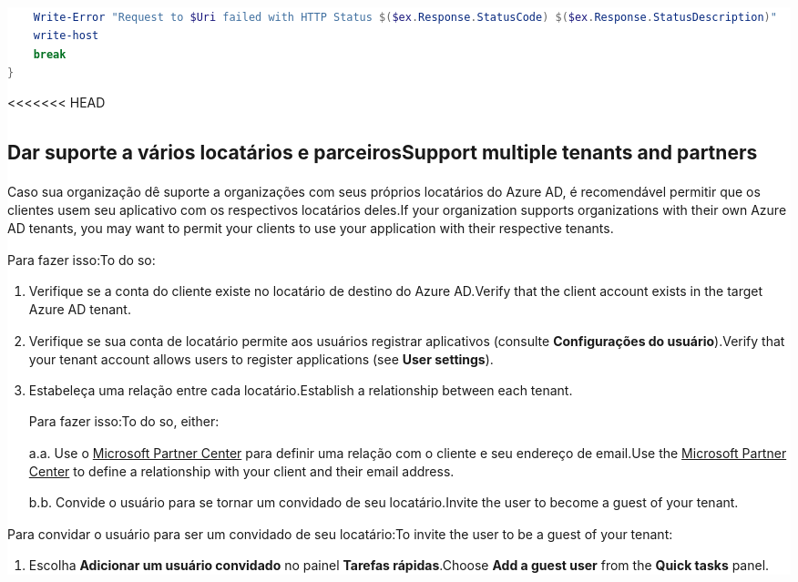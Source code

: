 ``` powershell
    Write-Error "Request to $Uri failed with HTTP Status $($ex.Response.StatusCode) $($ex.Response.StatusDescription)"
    write-host
    break
}
```

<<<<<<< HEAD
## <span data-ttu-id="41a4b-324">Dar suporte a vários locatários e parceiros</span><span class="sxs-lookup"><span data-stu-id="41a4b-324">Support multiple tenants and partners</span></span>
<a id="support-multiple-tenants-and-partners" class="xliff"></a>

<span data-ttu-id="41a4b-325">Caso sua organização dê suporte a organizações com seus próprios locatários do Azure AD, é recomendável permitir que os clientes usem seu aplicativo com os respectivos locatários deles.</span><span class="sxs-lookup"><span data-stu-id="41a4b-325">If your organization supports organizations with their own Azure AD tenants, you may want to permit your clients to use your application with their respective tenants.</span></span>

<span data-ttu-id="41a4b-326">Para fazer isso:</span><span class="sxs-lookup"><span data-stu-id="41a4b-326">To do so:</span></span>

1.  <span data-ttu-id="41a4b-327">Verifique se a conta do cliente existe no locatário de destino do Azure AD.</span><span class="sxs-lookup"><span data-stu-id="41a4b-327">Verify that the client account exists in the target Azure AD tenant.</span></span>

2.  <span data-ttu-id="41a4b-328">Verifique se sua conta de locatário permite aos usuários registrar aplicativos (consulte **Configurações do usuário**).</span><span class="sxs-lookup"><span data-stu-id="41a4b-328">Verify that your tenant account allows users to register applications (see **User settings**).</span></span>

3.  <span data-ttu-id="41a4b-329">Estabeleça uma relação entre cada locatário.</span><span class="sxs-lookup"><span data-stu-id="41a4b-329">Establish a relationship between each tenant.</span></span>  

    <span data-ttu-id="41a4b-330">Para fazer isso:</span><span class="sxs-lookup"><span data-stu-id="41a4b-330">To do so, either:</span></span>

    <span data-ttu-id="41a4b-331">a.</span><span class="sxs-lookup"><span data-stu-id="41a4b-331">a.</span></span> <span data-ttu-id="41a4b-332">Use o [Microsoft Partner Center](https://partnercenter.microsoft.com/) para definir uma relação com o cliente e seu endereço de email.</span><span class="sxs-lookup"><span data-stu-id="41a4b-332">Use the [Microsoft Partner Center](https://partnercenter.microsoft.com/) to define a relationship with your client and their email address.</span></span>

    <span data-ttu-id="41a4b-333">b.</span><span class="sxs-lookup"><span data-stu-id="41a4b-333">b.</span></span> <span data-ttu-id="41a4b-334">Convide o usuário para se tornar um convidado de seu locatário.</span><span class="sxs-lookup"><span data-stu-id="41a4b-334">Invite the user to become a guest of your tenant.</span></span>

<span data-ttu-id="41a4b-335">Para convidar o usuário para ser um convidado de seu locatário:</span><span class="sxs-lookup"><span data-stu-id="41a4b-335">To invite the user to be a guest of your tenant:</span></span>

1.  <span data-ttu-id="41a4b-336">Escolha **Adicionar um usuário convidado** no painel **Tarefas rápidas**.</span><span class="sxs-lookup"><span data-stu-id="41a4b-336">Choose **Add a guest user** from the **Quick tasks** panel.</span></span>
